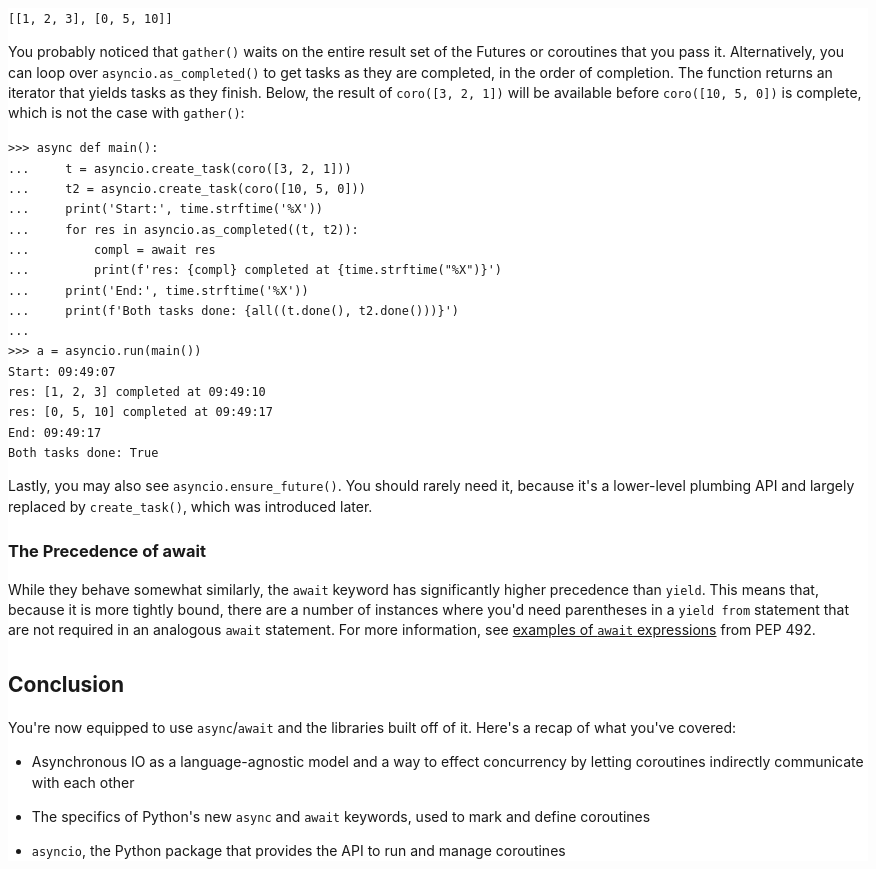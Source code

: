     [[1, 2, 3], [0, 5, 10]]

You probably noticed that `gather()` waits on the entire result set of the Futures or coroutines that you pass it. Alternatively, you can loop over `asyncio.as_completed()` to get tasks as they are completed, in the order of completion. The function returns an iterator that yields tasks as they finish. Below, the result of `coro([3, 2, 1])` will be available before `coro([10, 5, 0])` is complete, which is not the case with `gather()`:

    >>> async def main():
    ...     t = asyncio.create_task(coro([3, 2, 1]))
    ...     t2 = asyncio.create_task(coro([10, 5, 0]))
    ...     print('Start:', time.strftime('%X'))
    ...     for res in asyncio.as_completed((t, t2)):
    ...         compl = await res
    ...         print(f'res: {compl} completed at {time.strftime("%X")}')
    ...     print('End:', time.strftime('%X'))
    ...     print(f'Both tasks done: {all((t.done(), t2.done()))}')
    ...
    >>> a = asyncio.run(main())
    Start: 09:49:07
    res: [1, 2, 3] completed at 09:49:10
    res: [0, 5, 10] completed at 09:49:17
    End: 09:49:17
    Both tasks done: True

Lastly, you may also see `asyncio.ensure_future()`. You should rarely need it, because it's a lower-level plumbing API and largely replaced by `create_task()`, which was introduced later.

### The Precedence of await

While they behave somewhat similarly, the `await` keyword has significantly higher precedence than `yield`. This means that, because it is more tightly bound, there are a number of instances where you'd need parentheses in a `yield from` statement that are not required in an analogous `await` statement. For more information, see [examples of `await` expressions](https://www.python.org/dev/peps/pep-0492/#examples-of-await-expressions) from PEP 492.

## Conclusion

You're now equipped to use `async`/`await` and the libraries built off of it. Here's a recap of what you've covered:

- Asynchronous IO as a language-agnostic model and a way to effect concurrency by letting coroutines indirectly communicate with each other

- The specifics of Python's new `async` and `await` keywords, used to mark and define coroutines

- `asyncio`, the Python package that provides the API to run and manage coroutines
